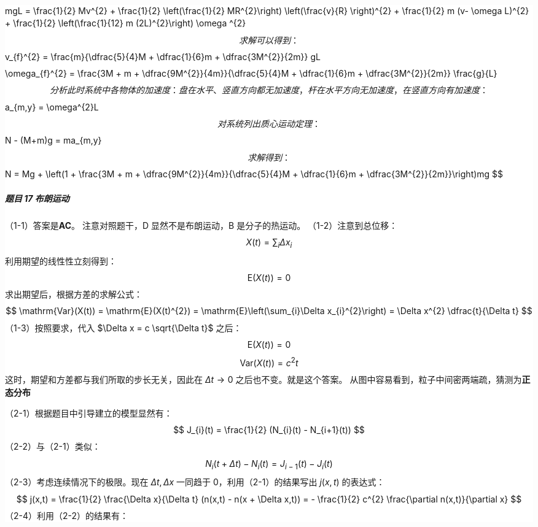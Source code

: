 mgL = \frac{1}{2} Mv^{2} + \frac{1}{2} \left(\frac{1}{2} MR^{2}\right) \left(\frac{v}{R} \right)^{2} + \frac{1}{2} m (v- \omega L)^{2}  + \frac{1}{2} \left(\frac{1}{12} m (2L)^{2}\right) \omega ^{2}
$$
求解可以得到：
$$
v_{f}^{2} = \frac{m}{\dfrac{5}{4}M + \dfrac{1}{6}m + \dfrac{3M^{2}}{2m}} gL
$$
$$
\omega_{f}^{2} = \frac{3M + m + \dfrac{9M^{2}}{4m}}{\dfrac{5}{4}M + \dfrac{1}{6}m + \dfrac{3M^{2}}{2m}} \frac{g}{L}
$$
分析此时系统中各物体的加速度：盘在水平、竖直方向都无加速度，杆在水平方向无加速度，在竖直方向有加速度：
$$
a_{m,y} = \omega^{2}L
$$
对系统列出质心运动定理：
$$
N - (M+m)g = ma_{m,y}
$$
求解得到：
$$
N = Mg + \left(1 + \frac{3M + m + \dfrac{9M^{2}}{4m}}{\dfrac{5}{4}M + \dfrac{1}{6}m + \dfrac{3M^{2}}{2m}}\right)mg 
$$


##### 题目 17 布朗运动
（1-1）答案是**AC**。  注意对照题干，D 显然不是布朗运动，B 是分子的热运动。
（1-2）注意到总位移：
$$
X(t) = \sum_{i} \Delta x_{i}
$$
利用期望的线性性立刻得到：
$$
\mathrm{E}(X(t)) = 0
$$
求出期望后，根据方差的求解公式：
$$
\mathrm{Var}(X(t)) = \mathrm{E}(X(t)^{2}) = \mathrm{E}\left(\sum_{i}\Delta x_{i}^{2}\right) = \Delta x^{2} \dfrac{t}{\Delta t}
$$
（1-3）按照要求，代入 $\Delta x = c \sqrt{\Delta t}$ 之后：
$$
\mathrm{E}(X(t)) = 0 
$$
$$
\mathrm{Var}(X(t)) = c^{2}t 
$$
这时，期望和方差都与我们所取的步长无关，因此在 $\Delta t \rightarrow 0$ 之后也不变。就是这个答案。
从图中容易看到，粒子中间密两端疏，猜测为**正态分布** 

（2-1）根据题目中引导建立的模型显然有：
$$
J_{i}(t) = \frac{1}{2} (N_{i}(t) - N_{i+1}(t)) 
$$
（2-2）与（2-1）类似：
$$
N_{i}(t + \Delta t) - N_{i}(t) = J_{i-1}(t) - J_{i}(t)
$$
（2-3）考虑连续情况下的极限。现在 $\Delta t,\Delta x$ 一同趋于 0，利用（2-1）的结果写出 $j(x,t)$ 的表达式：
$$
j(x,t) = \frac{1}{2}  \frac{\Delta x}{\Delta t} (n(x,t) - n(x + \Delta x,t)) = - \frac{1}{2} c^{2} \frac{\partial n(x,t)}{\partial x}
$$
（2-4）利用（2-2）的结果有：
